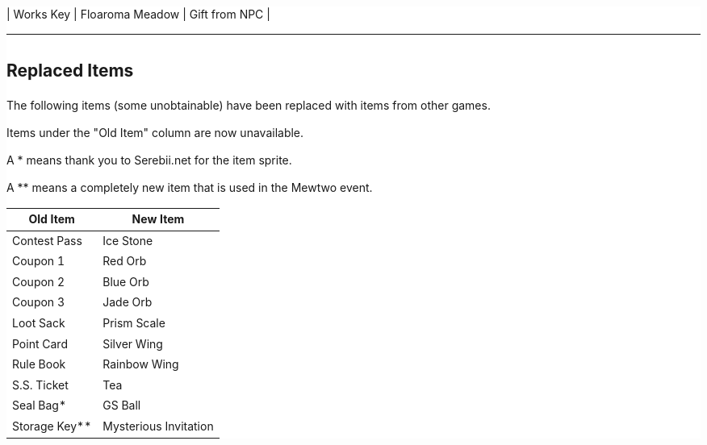 | Works Key | Floaroma Meadow | Gift from NPC |

---

## Replaced Items

The following items (some unobtainable) have been replaced with items from other games.

Items under the "Old Item" column are now unavailable.

A * means thank you to Serebii.net for the item sprite.

A ** means a completely new item that is used in the Mewtwo event.

| Old Item | New Item |
| --------- | --------- |
| Contest Pass | Ice Stone |
| Coupon 1 | Red Orb |
| Coupon 2 | Blue Orb |
| Coupon 3 | Jade Orb |
| Loot Sack | Prism Scale |
| Point Card | Silver Wing |
| Rule Book | Rainbow Wing |
| S.S. Ticket | Tea |
| Seal Bag* | GS Ball |
| Storage Key** | Mysterious Invitation |
